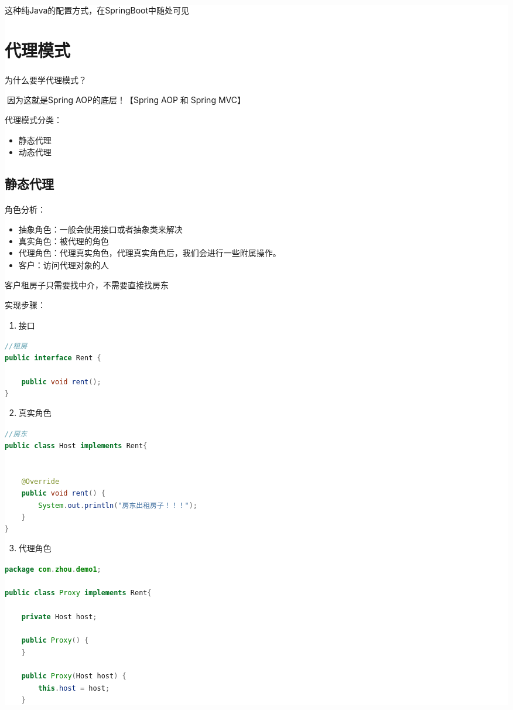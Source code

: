 这种纯Java的配置方式，在SpringBoot中随处可见

# 代理模式

为什么要学代理模式？

​	因为这就是Spring AOP的底层！【Spring AOP 和 Spring MVC】

代理模式分类：

* 静态代理
* 动态代理

## 静态代理

角色分析：

* 抽象角色：一般会使用接口或者抽象类来解决
* 真实角色：被代理的角色
* 代理角色：代理真实角色，代理真实角色后，我们会进行一些附属操作。
* 客户：访问代理对象的人

客户租房子只需要找中介，不需要直接找房东

实现步骤：

1. 接口

```java
//租房
public interface Rent {

    public void rent();
}

```

2. 真实角色

```java
//房东
public class Host implements Rent{


    @Override
    public void rent() {
        System.out.println("房东出租房子！！！");
    }
}

```



3. 代理角色

```java
package com.zhou.demo1;

public class Proxy implements Rent{

    private Host host;

    public Proxy() {
    }

    public Proxy(Host host) {
        this.host = host;
    }

```